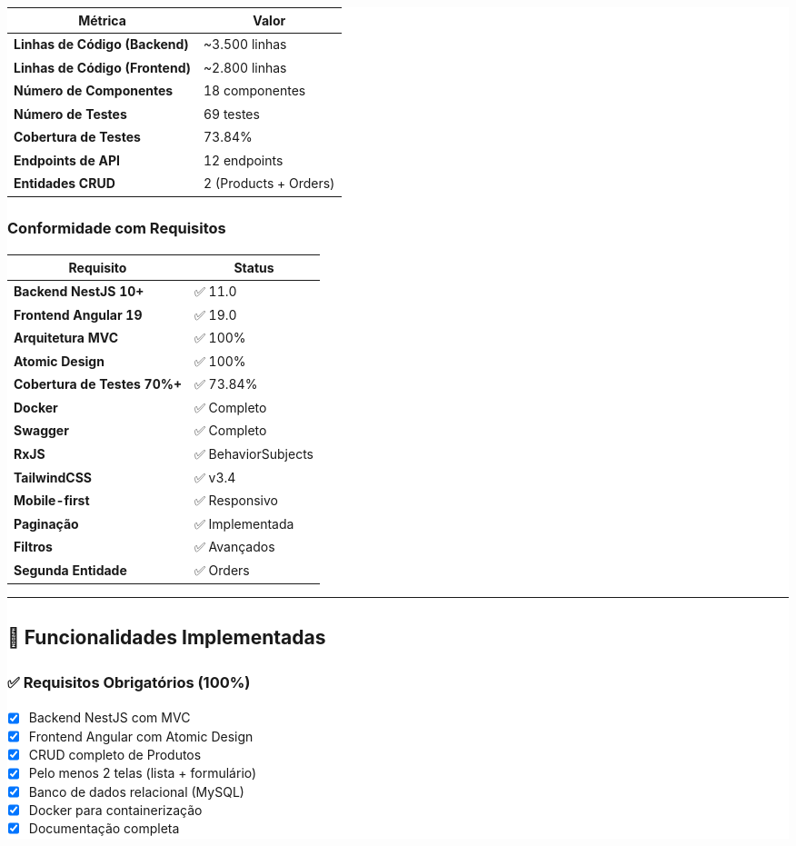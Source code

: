| Métrica | Valor |
|---------|-------|
| **Linhas de Código (Backend)** | ~3.500 linhas |
| **Linhas de Código (Frontend)** | ~2.800 linhas |
| **Número de Componentes** | 18 componentes |
| **Número de Testes** | 69 testes |
| **Cobertura de Testes** | 73.84% |
| **Endpoints de API** | 12 endpoints |
| **Entidades CRUD** | 2 (Products + Orders) |

### Conformidade com Requisitos

| Requisito | Status |
|-----------|--------|
| **Backend NestJS 10+** | ✅ 11.0 |
| **Frontend Angular 19** | ✅ 19.0 |
| **Arquitetura MVC** | ✅ 100% |
| **Atomic Design** | ✅ 100% |
| **Cobertura de Testes 70%+** | ✅ 73.84% |
| **Docker** | ✅ Completo |
| **Swagger** | ✅ Completo |
| **RxJS** | ✅ BehaviorSubjects |
| **TailwindCSS** | ✅ v3.4 |
| **Mobile-first** | ✅ Responsivo |
| **Paginação** | ✅ Implementada |
| **Filtros** | ✅ Avançados |
| **Segunda Entidade** | ✅ Orders |

---

## 🎯 Funcionalidades Implementadas

### ✅ Requisitos Obrigatórios (100%)
- [x] Backend NestJS com MVC
- [x] Frontend Angular com Atomic Design
- [x] CRUD completo de Produtos
- [x] Pelo menos 2 telas (lista + formulário)
- [x] Banco de dados relacional (MySQL)
- [x] Docker para containerização
- [x] Documentação completa
